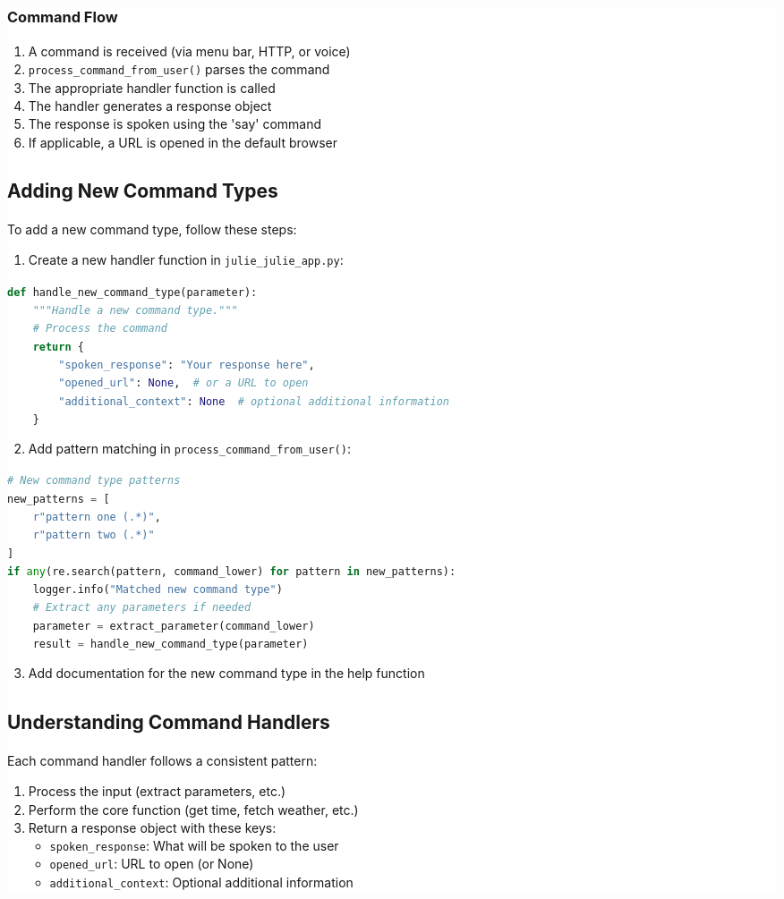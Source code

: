 ### Command Flow

1. A command is received (via menu bar, HTTP, or voice)
2. `process_command_from_user()` parses the command
3. The appropriate handler function is called
4. The handler generates a response object
5. The response is spoken using the 'say' command
6. If applicable, a URL is opened in the default browser

## Adding New Command Types

To add a new command type, follow these steps:

1. Create a new handler function in `julie_julie_app.py`:

```python
def handle_new_command_type(parameter):
    """Handle a new command type."""
    # Process the command
    return {
        "spoken_response": "Your response here",
        "opened_url": None,  # or a URL to open
        "additional_context": None  # optional additional information
    }
```

2. Add pattern matching in `process_command_from_user()`:

```python
# New command type patterns
new_patterns = [
    r"pattern one (.*)",
    r"pattern two (.*)"
]
if any(re.search(pattern, command_lower) for pattern in new_patterns):
    logger.info("Matched new command type")
    # Extract any parameters if needed
    parameter = extract_parameter(command_lower)
    result = handle_new_command_type(parameter)
```

3. Add documentation for the new command type in the help function

## Understanding Command Handlers

Each command handler follows a consistent pattern:

1. Process the input (extract parameters, etc.)
2. Perform the core function (get time, fetch weather, etc.)
3. Return a response object with these keys:
   - `spoken_response`: What will be spoken to the user
   - `opened_url`: URL to open (or None)
   - `additional_context`: Optional additional information
